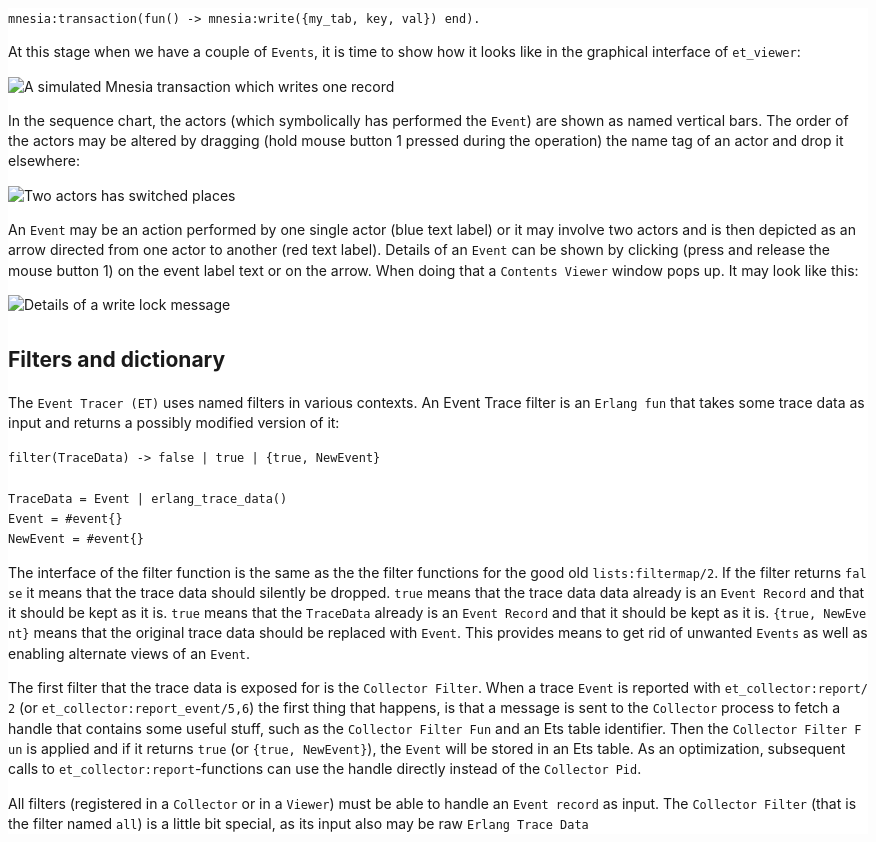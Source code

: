 ```text
mnesia:transaction(fun() -> mnesia:write({my_tab, key, val}) end).
```

At this stage when we have a couple of `Events`, it is time to show how it looks like in the graphical interface of `et_viewer`:

![A simulated Mnesia transaction which writes one record](assets/sim_trans.png "A simulated Mnesia transaction which writes one record")

In the sequence chart, the actors (which symbolically has performed the `Event`) are shown as named vertical bars. The order of the actors may be altered by dragging (hold mouse button 1 pressed during the operation) the name tag of an actor and drop it elsewhere:

![Two actors has switched places](assets/sim_trans_move_actor.png "Two actors has switched places")

An `Event` may be an action performed by one single actor (blue text label) or it may involve two actors and is then depicted as an arrow directed from one actor to another (red text label). Details of an `Event` can be shown by clicking (press and release the mouse button 1) on the event label text or on the arrow. When doing that a `Contents Viewer` window pops up. It may look like this:



![Details of a write lock message](assets/sim_trans_write_lock.png "Details of a write lock message")

## Filters and dictionary

The `Event Tracer (ET)` uses named filters in various contexts. An Event Trace filter is an `Erlang fun` that takes some trace data as input and returns a possibly modified version of it:



```text
filter(TraceData) -> false | true | {true, NewEvent}

TraceData = Event | erlang_trace_data()
Event = #event{}
NewEvent = #event{}
```

The interface of the filter function is the same as the the filter functions for the good old `lists:filtermap/2`. If the filter returns `false` it means that the trace data should silently be dropped. `true` means that the trace data data already is an `Event Record` and that it should be kept as it is. `true` means that the `TraceData` already is an `Event Record` and that it should be kept as it is. `{true, NewEvent}` means that the original trace data should be replaced with `Event`. This provides means to get rid of unwanted `Events` as well as enabling alternate views of an `Event`.

The first filter that the trace data is exposed for is the `Collector Filter`. When a trace `Event` is reported with `et_collector:report/2` (or `et_collector:report_event/5,6`) the first thing that happens, is that a message is sent to the `Collector` process to fetch a handle that contains some useful stuff, such as the `Collector Filter Fun` and an Ets table identifier. Then the `Collector Filter Fun` is applied and if it returns `true` (or `{true, NewEvent}`), the `Event` will be stored in an Ets table. As an optimization, subsequent calls to `et_collector:report`\-functions can use the handle directly instead of the `Collector Pid`.

All filters (registered in a `Collector` or in a `Viewer`) must be able to handle an `Event record` as input. The `Collector Filter` (that is the filter named `all`) is a little bit special, as its input also may be raw `Erlang Trace Data`
